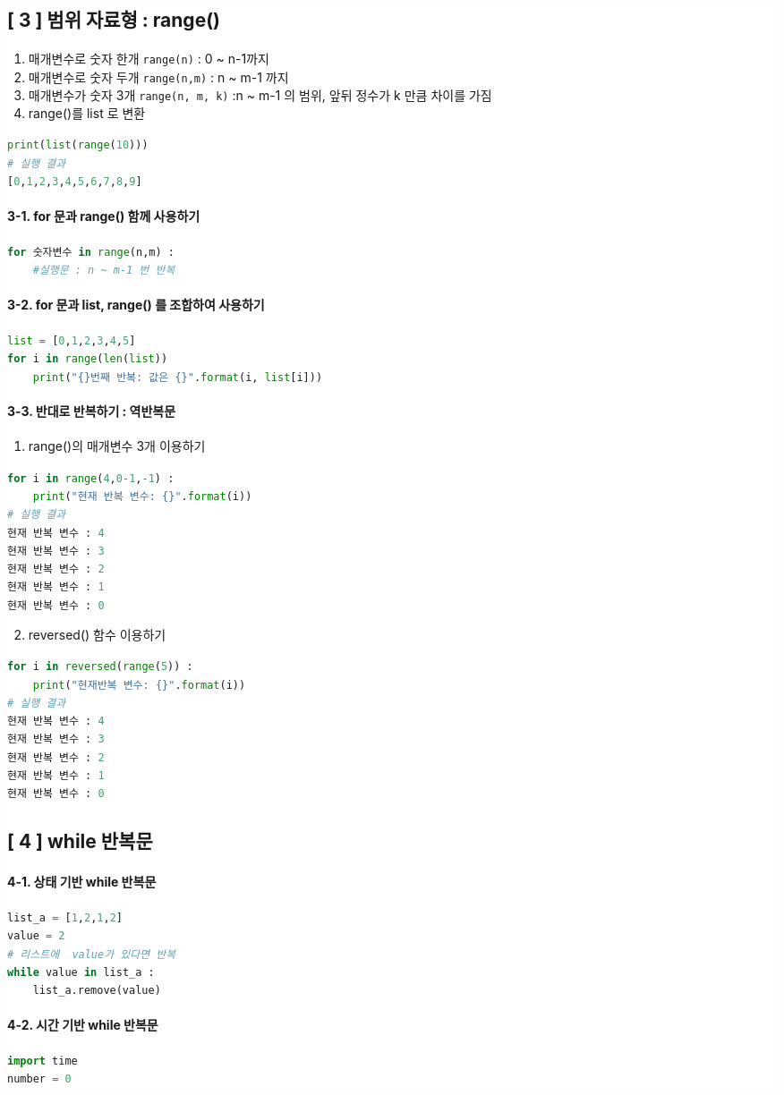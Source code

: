 ## [ 3 ] 범위 자료형 : range()
1. 매개변수로 숫자 한개
`range(n)` : 0 ~ n-1까지
2. 매개변수로 숫자 두개
`range(n,m)` : n ~ m-1 까지
3. 매개변수가 숫자 3개
`range(n, m, k)` :n ~ m-1 의 범위, 앞뒤 정수가 k 만큼 차이를 가짐
4. range()를 list 로 변환
```python
print(list(range(10)))
# 실행 결과
[0,1,2,3,4,5,6,7,8,9]
```

#### 3-1. for 문과 range() 함께 사용하기
```python
for 숫자변수 in range(n,m) :
    #실행문 : n ~ m-1 번 반복
```

#### 3-2. for 문과 list, range() 를 조합하여 사용하기
```python
list = [0,1,2,3,4,5]
for i in range(len(list))
    print("{}번째 반복: 값은 {}".format(i, list[i]))
```

#### 3-3. 반대로 반복하기 : 역반복문
1. range()의 매개변수 3개 이용하기
```python
for i in range(4,0-1,-1) :
    print("현재 반복 변수: {}".format(i))
# 실행 결과
현재 반복 변수 : 4
현재 반복 변수 : 3
현재 반복 변수 : 2
현재 반복 변수 : 1
현재 반복 변수 : 0
```
2. reversed() 함수 이용하기
```python
for i in reversed(range(5)) :
    print("현재반복 변수: {}".format(i))
# 실행 결과
현재 반복 변수 : 4
현재 반복 변수 : 3
현재 반복 변수 : 2
현재 반복 변수 : 1
현재 반복 변수 : 0
```

## [ 4 ] while 반복문
#### 4-1. 상태 기반 while 반복문
```python
list_a = [1,2,1,2]
value = 2
# 리스트에  value가 있다면 반복
while value in list_a :
    list_a.remove(value)
```
#### 4-2. 시간 기반 while 반복문
```python
import time
number = 0
```